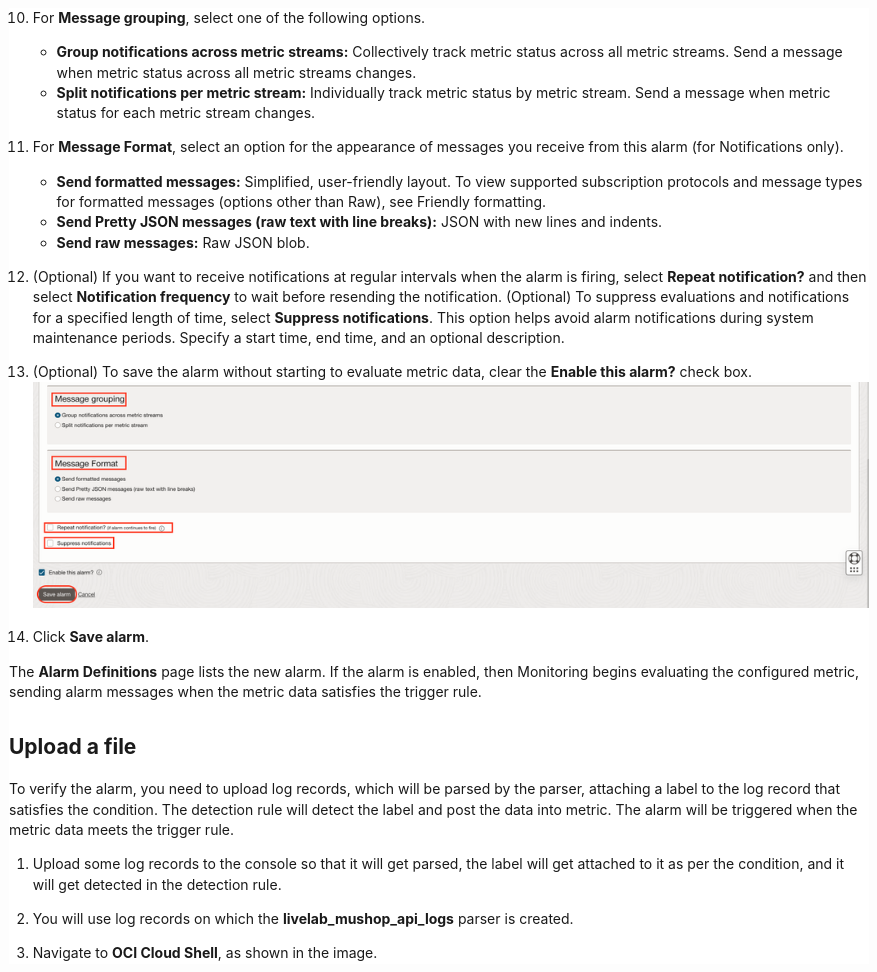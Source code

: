 
10. For **Message grouping**, select one of the following options.
    * **Group notifications across metric streams:** Collectively track metric status across all metric streams. Send a message when metric status across all metric streams changes.
    * **Split notifications per metric stream:** Individually track metric status by metric stream. Send a message when metric status for each metric stream changes.

11. For **Message Format**, select an option for the appearance of messages you receive from this alarm (for Notifications only).
    * **Send formatted messages:** Simplified, user-friendly layout. To view supported subscription protocols and message types for formatted messages (options other than Raw), see Friendly formatting.
    * **Send Pretty JSON messages (raw text with line breaks):** JSON with new lines and indents.
    * **Send raw messages:** Raw JSON blob.

12. (Optional) If you want to receive notifications at regular intervals when the alarm is firing, select **Repeat notification?** and then select **Notification frequency** to wait before resending the notification.
(Optional) To suppress evaluations and notifications for a specified length of time, select **Suppress notifications**. This option helps avoid alarm notifications during system maintenance periods. Specify a start time, end time, and an optional description.

13. (Optional) To save the alarm without starting to evaluate metric data, clear the **Enable this alarm?** check box.
![Message and notification](images/message-and-notification.png)

14. Click **Save alarm**.

The **Alarm Definitions** page lists the new alarm. If the alarm is enabled, then Monitoring begins evaluating the configured metric, sending alarm messages when the metric data satisfies the trigger rule.

## Upload a file

To verify the alarm, you need to upload log records, which will be parsed by the parser, attaching a label to the log record that satisfies the condition. The detection rule will detect the label and post the data into metric. The alarm will be triggered when the metric data meets the trigger rule.

1. Upload some log records to the console so that it will get parsed, the label will get attached to it as per the condition, and it will get detected in the detection rule.

2. You will use log records on which the **livelab\_mushop\_api\_logs** parser is created.

3. Navigate to **OCI Cloud Shell**, as shown in the image.